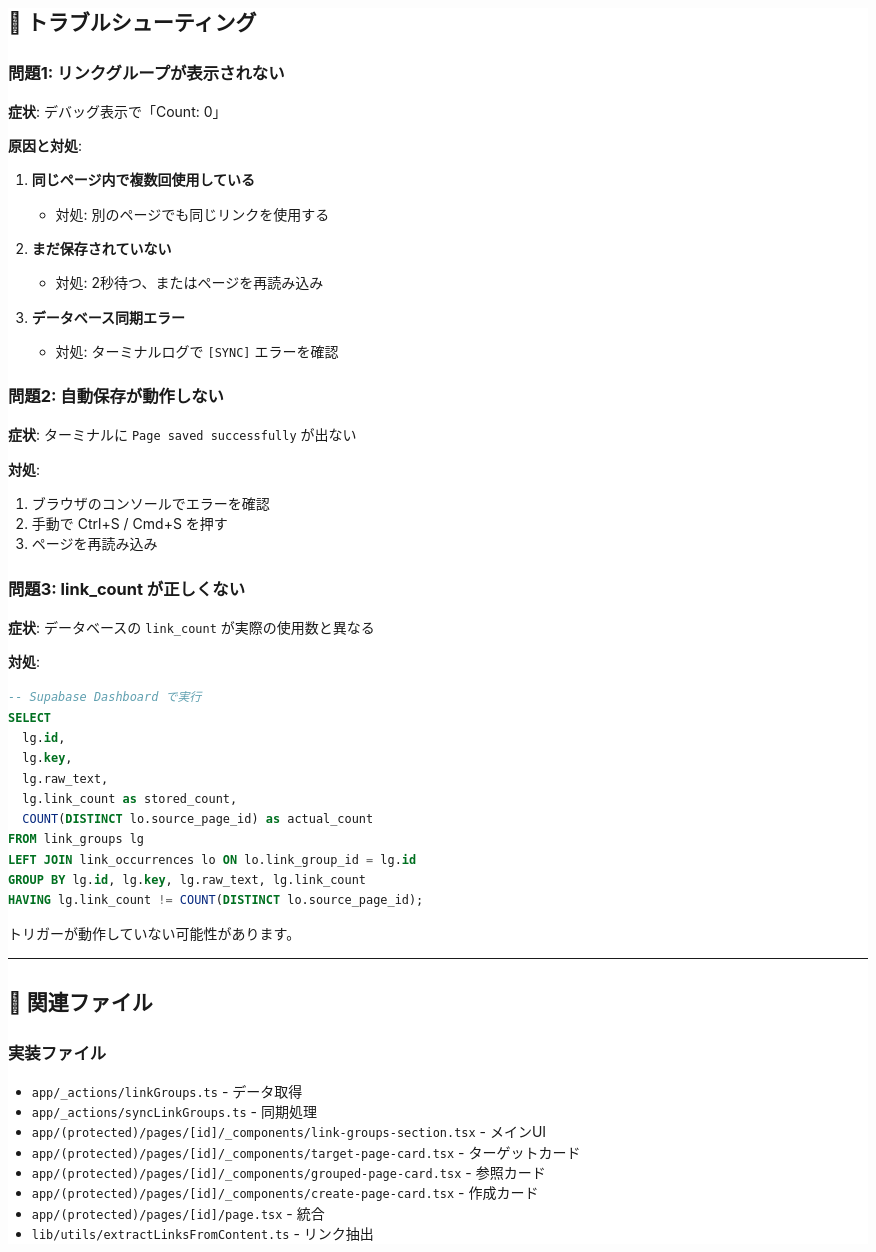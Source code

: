## 🔧 トラブルシューティング

### 問題1: リンクグループが表示されない

**症状**: デバッグ表示で「Count: 0」

**原因と対処**:

1. **同じページ内で複数回使用している**
   - 対処: 別のページでも同じリンクを使用する

2. **まだ保存されていない**
   - 対処: 2秒待つ、またはページを再読み込み

3. **データベース同期エラー**
   - 対処: ターミナルログで `[SYNC]` エラーを確認

### 問題2: 自動保存が動作しない

**症状**: ターミナルに `Page saved successfully` が出ない

**対処**:
1. ブラウザのコンソールでエラーを確認
2. 手動で Ctrl+S / Cmd+S を押す
3. ページを再読み込み

### 問題3: link_count が正しくない

**症状**: データベースの `link_count` が実際の使用数と異なる

**対処**:
```sql
-- Supabase Dashboard で実行
SELECT 
  lg.id,
  lg.key,
  lg.raw_text,
  lg.link_count as stored_count,
  COUNT(DISTINCT lo.source_page_id) as actual_count
FROM link_groups lg
LEFT JOIN link_occurrences lo ON lo.link_group_id = lg.id
GROUP BY lg.id, lg.key, lg.raw_text, lg.link_count
HAVING lg.link_count != COUNT(DISTINCT lo.source_page_id);
```

トリガーが動作していない可能性があります。

---

## 📁 関連ファイル

### 実装ファイル

- `app/_actions/linkGroups.ts` - データ取得
- `app/_actions/syncLinkGroups.ts` - 同期処理
- `app/(protected)/pages/[id]/_components/link-groups-section.tsx` - メインUI
- `app/(protected)/pages/[id]/_components/target-page-card.tsx` - ターゲットカード
- `app/(protected)/pages/[id]/_components/grouped-page-card.tsx` - 参照カード
- `app/(protected)/pages/[id]/_components/create-page-card.tsx` - 作成カード
- `app/(protected)/pages/[id]/page.tsx` - 統合
- `lib/utils/extractLinksFromContent.ts` - リンク抽出
